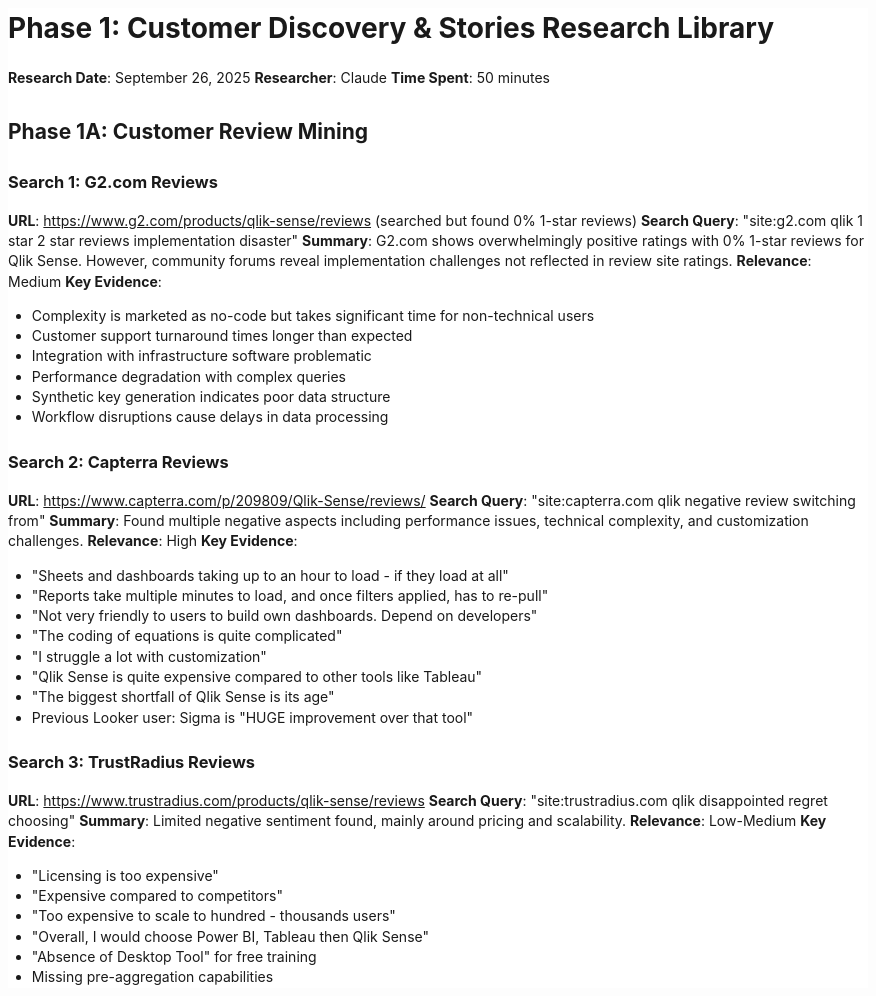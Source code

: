 # Phase 1: Customer Discovery & Stories Research Library

**Research Date**: September 26, 2025
**Researcher**: Claude
**Time Spent**: 50 minutes

## Phase 1A: Customer Review Mining

### Search 1: G2.com Reviews
**URL**: https://www.g2.com/products/qlik-sense/reviews (searched but found 0% 1-star reviews)
**Search Query**: "site:g2.com qlik 1 star 2 star reviews implementation disaster"
**Summary**: G2.com shows overwhelmingly positive ratings with 0% 1-star reviews for Qlik Sense. However, community forums reveal implementation challenges not reflected in review site ratings.
**Relevance**: Medium
**Key Evidence**:
- Complexity is marketed as no-code but takes significant time for non-technical users
- Customer support turnaround times longer than expected
- Integration with infrastructure software problematic
- Performance degradation with complex queries
- Synthetic key generation indicates poor data structure
- Workflow disruptions cause delays in data processing

### Search 2: Capterra Reviews
**URL**: https://www.capterra.com/p/209809/Qlik-Sense/reviews/
**Search Query**: "site:capterra.com qlik negative review switching from"
**Summary**: Found multiple negative aspects including performance issues, technical complexity, and customization challenges.
**Relevance**: High
**Key Evidence**:
- "Sheets and dashboards taking up to an hour to load - if they load at all"
- "Reports take multiple minutes to load, and once filters applied, has to re-pull"
- "Not very friendly to users to build own dashboards. Depend on developers"
- "The coding of equations is quite complicated"
- "I struggle a lot with customization"
- "Qlik Sense is quite expensive compared to other tools like Tableau"
- "The biggest shortfall of Qlik Sense is its age"
- Previous Looker user: Sigma is "HUGE improvement over that tool"

### Search 3: TrustRadius Reviews
**URL**: https://www.trustradius.com/products/qlik-sense/reviews
**Search Query**: "site:trustradius.com qlik disappointed regret choosing"
**Summary**: Limited negative sentiment found, mainly around pricing and scalability.
**Relevance**: Low-Medium
**Key Evidence**:
- "Licensing is too expensive"
- "Expensive compared to competitors"
- "Too expensive to scale to hundred - thousands users"
- "Overall, I would choose Power BI, Tableau then Qlik Sense"
- "Absence of Desktop Tool" for free training
- Missing pre-aggregation capabilities
